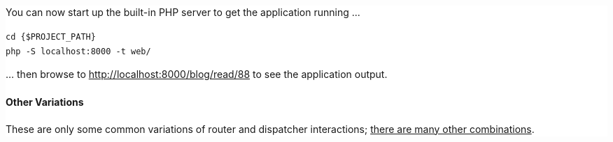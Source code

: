 You can now start up the built-in PHP server to get the application
running ...

    cd {$PROJECT_PATH}
    php -S localhost:8000 -t web/

... then browse to <http://localhost:8000/blog/read/88> to see the application
output.

#### Other Variations

These are only some common variations of router and dispatcher interactions;
[there are many other combinations](https://github.com/auraphp/Aura.Dispatcher/tree/develop-2#refactoring-to-architecture-changes).
